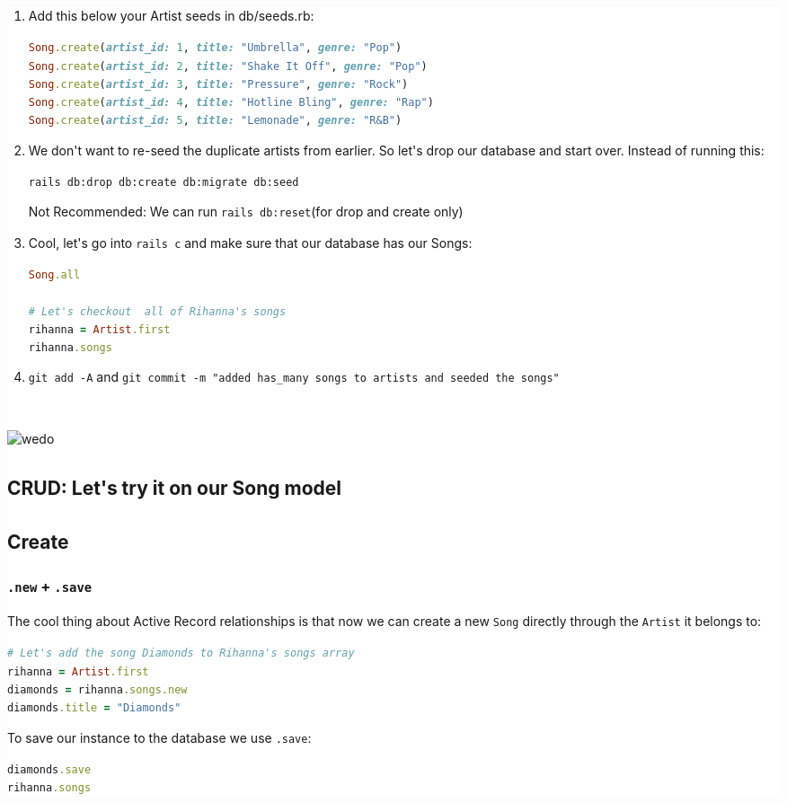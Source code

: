 1. Add this below your Artist seeds in db/seeds.rb:

	```ruby
	Song.create(artist_id: 1, title: "Umbrella", genre: "Pop")
	Song.create(artist_id: 2, title: "Shake It Off", genre: "Pop")
	Song.create(artist_id: 3, title: "Pressure", genre: "Rock")
	Song.create(artist_id: 4, title: "Hotline Bling", genre: "Rap")
	Song.create(artist_id: 5, title: "Lemonade", genre: "R&B")
	```

1. We don't want to re-seed the duplicate artists from earlier. So let's drop our database and start over. Instead of running this:

	`rails db:drop db:create db:migrate db:seed`
	
	Not Recommended: We can run `rails db:reset`(for drop and create only)

4. Cool, let's go into `rails c` and make sure that our database has our Songs:

	```ruby
	Song.all

	# Let's checkout  all of Rihanna's songs
	rihanna = Artist.first
	rihanna.songs
	```
5. `git add -A` and `git commit -m "added has_many songs to artists and seeded the songs"`

<br>

![wedo](http://i.imgur.com/6Kce0ca.png)

CRUD: Let's try it on our Song model
------------------------------

## Create

### `.new` + `.save`

The cool thing about Active Record relationships is that now we can create a new `Song` directly through the `Artist` it belongs to:

```ruby
# Let's add the song Diamonds to Rihanna's songs array
rihanna = Artist.first
diamonds = rihanna.songs.new
diamonds.title = "Diamonds"
```
To save our instance to the database we use `.save`:

```ruby
diamonds.save
rihanna.songs
```
